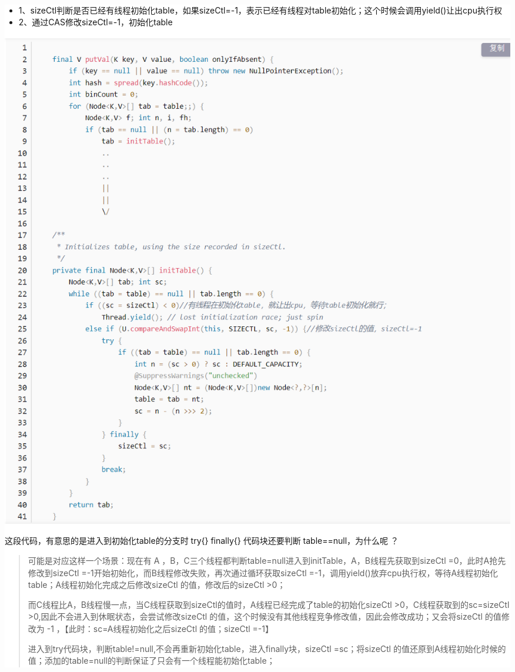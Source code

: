 - 1、sizeCtl判断是否已经有线程初始化table，如果sizeCtl=-1，表示已经有线程对table初始化；这个时候会调用yield()让出cpu执行权
- 2、通过CAS修改sizeCtl=-1，初始化table

![img](assets/2032084-20250215232715439-1039564265.png)

这段代码，有意思的是进入到初始化table的分支时 try{} finally{} 代码块还要判断 table==null，为什么呢 ？

> 可能是对应这样一个场景：现在有 A ，B，C三个线程都判断table=null进入到initTable，A，B线程先获取到sizeCtl =0，此时A抢先修改到sizeCtl =-1开始初始化，而B线程修改失败，再次通过循环获取sizeCtl =-1，调用yield()放弃cpu执行权，等待A线程初始化table；A线程初始化完成之后修改sizeCtl 的值，修改后的sizeCtl >0；
>
>
> 而C线程比A，B线程慢一点，当C线程获取到sizeCtl的值时，A线程已经完成了table的初始化sizeCtl >0，C线程获取到的sc=sizeCtl >0,因此不会进入到休眠状态，会尝试修改sizeCtl 的值，这个时候没有其他线程竞争修改值，因此会修改成功；又会将sizeCtl 的值修改为 -1 ，【此时：sc=A线程初始化之后sizeCtl 的值；sizeCtl =-1】
>
>
> 进入到try代码块，判断table!=null,不会再重新初始化table，进入finally块，sizeCtl =sc；将sizeCtl 的值还原到A线程初始化时候的值；添加的table=null的判断保证了只会有一个线程能初始化table；
